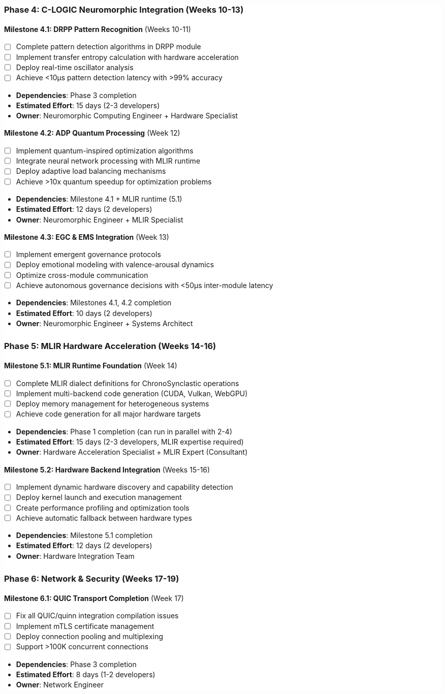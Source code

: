 ### Phase 4: C-LOGIC Neuromorphic Integration (Weeks 10-13)

**Milestone 4.1: DRPP Pattern Recognition** (Weeks 10-11)
- [ ] Complete pattern detection algorithms in DRPP module
- [ ] Implement transfer entropy calculation with hardware acceleration
- [ ] Deploy real-time oscillator analysis
- [ ] Achieve <10μs pattern detection latency with >99% accuracy
- **Dependencies**: Phase 3 completion
- **Estimated Effort**: 15 days (2-3 developers)
- **Owner**: Neuromorphic Computing Engineer + Hardware Specialist

**Milestone 4.2: ADP Quantum Processing** (Week 12)
- [ ] Implement quantum-inspired optimization algorithms
- [ ] Integrate neural network processing with MLIR runtime
- [ ] Deploy adaptive load balancing mechanisms
- [ ] Achieve >10x quantum speedup for optimization problems
- **Dependencies**: Milestone 4.1 + MLIR runtime (5.1)
- **Estimated Effort**: 12 days (2 developers)
- **Owner**: Neuromorphic Engineer + MLIR Specialist

**Milestone 4.3: EGC & EMS Integration** (Week 13)
- [ ] Implement emergent governance protocols
- [ ] Deploy emotional modeling with valence-arousal dynamics
- [ ] Optimize cross-module communication
- [ ] Achieve autonomous governance decisions with <50μs inter-module latency
- **Dependencies**: Milestones 4.1, 4.2 completion
- **Estimated Effort**: 10 days (2 developers)
- **Owner**: Neuromorphic Engineer + Systems Architect

### Phase 5: MLIR Hardware Acceleration (Weeks 14-16)

**Milestone 5.1: MLIR Runtime Foundation** (Week 14)
- [ ] Complete MLIR dialect definitions for ChronoSynclastic operations
- [ ] Implement multi-backend code generation (CUDA, Vulkan, WebGPU)
- [ ] Deploy memory management for heterogeneous systems
- [ ] Achieve code generation for all major hardware targets
- **Dependencies**: Phase 1 completion (can run in parallel with 2-4)
- **Estimated Effort**: 15 days (2-3 developers, MLIR expertise required)
- **Owner**: Hardware Acceleration Specialist + MLIR Expert (Consultant)

**Milestone 5.2: Hardware Backend Integration** (Weeks 15-16)
- [ ] Implement dynamic hardware discovery and capability detection
- [ ] Deploy kernel launch and execution management
- [ ] Create performance profiling and optimization tools
- [ ] Achieve automatic fallback between hardware types
- **Dependencies**: Milestone 5.1 completion
- **Estimated Effort**: 12 days (2 developers)
- **Owner**: Hardware Integration Team

### Phase 6: Network & Security (Weeks 17-19)

**Milestone 6.1: QUIC Transport Completion** (Week 17)
- [ ] Fix all QUIC/quinn integration compilation issues
- [ ] Implement mTLS certificate management
- [ ] Deploy connection pooling and multiplexing
- [ ] Support >100K concurrent connections
- **Dependencies**: Phase 3 completion
- **Estimated Effort**: 8 days (1-2 developers)
- **Owner**: Network Engineer
